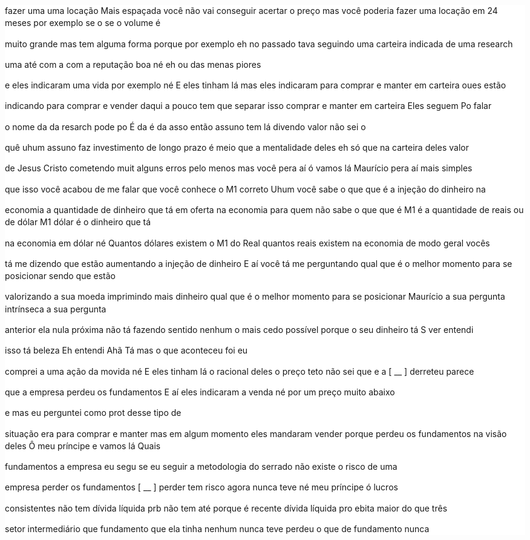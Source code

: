 fazer uma uma locação Mais espaçada você não vai conseguir acertar o preço mas você poderia fazer uma locação em 24 meses por exemplo se o se o volume é

muito grande mas tem alguma forma porque por exemplo eh no passado tava seguindo uma carteira indicada de uma research

uma até com a com a reputação boa né eh ou das menas piores

e eles indicaram uma vida por exemplo né E eles tinham lá mas eles indicaram para comprar e manter em carteira oues estão

indicando para comprar e vender daqui a pouco tem que separar isso comprar e manter em carteira Eles seguem Po falar

o nome da da resarch pode po É da é da asso então assuno tem lá divendo valor não sei o

quê uhum assuno faz investimento de longo prazo é meio que a mentalidade deles eh só que na carteira deles valor

de Jesus Cristo cometendo muit alguns erros pelo menos mas você pera aí ó vamos lá Maurício pera aí mais simples

que isso você acabou de me falar que você conhece o M1 correto Uhum você sabe o que que é a injeção do dinheiro na

economia a quantidade de dinheiro que tá em oferta na economia para quem não sabe o que que é M1 é a quantidade de reais ou de dólar M1 dólar é o dinheiro que tá

na economia em dólar né Quantos dólares existem o M1 do Real quantos reais existem na economia de modo geral vocês

tá me dizendo que estão aumentando a injeção de dinheiro E aí você tá me perguntando qual que é o melhor momento para se posicionar sendo que estão

valorizando a sua moeda imprimindo mais dinheiro qual que é o melhor momento para se posicionar Maurício a sua pergunta intrínseca a sua pergunta

anterior ela nula próxima não tá fazendo sentido nenhum o mais cedo possível porque o seu dinheiro tá S ver entendi

isso tá beleza Eh entendi Ahã Tá mas o que aconteceu foi eu

comprei a uma ação da movida né E eles tinham lá o racional deles o preço teto não sei que e a [ __ ] derreteu parece

que a empresa perdeu os fundamentos E aí eles indicaram a venda né por um preço muito abaixo

e mas eu perguntei como prot desse tipo de

situação era para comprar e manter mas em algum momento eles mandaram vender porque perdeu os fundamentos na visão deles Ô meu príncipe e vamos lá Quais

fundamentos a empresa eu segu se eu seguir a metodologia do serrado não existe o risco de uma

empresa perder os fundamentos [ __ ] perder tem risco agora nunca teve né meu príncipe ó lucros

consistentes não tem dívida líquida prb não tem até porque é recente dívida líquida pro ebita maior do que três

setor intermediário que fundamento que ela tinha nenhum nunca teve perdeu o que de fundamento nunca
